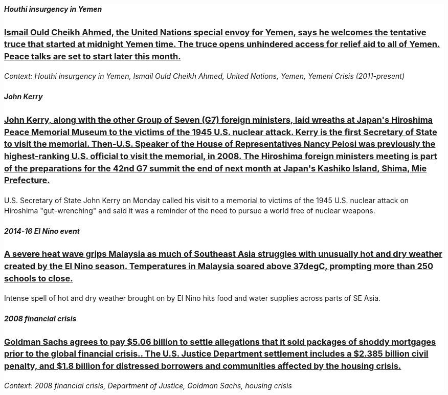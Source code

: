 ##### Houthi insurgency in Yemen
### [Ismail Ould Cheikh Ahmed, the United Nations special envoy for Yemen, says he welcomes the tentative truce that started at midnight Yemen time. The truce opens unhindered access for relief aid to all of Yemen. Peace talks are set to start later this month. ](/news/2016/04/11/ismail-ould-cheikh-ahmed-the-united-nations-special-envoy-for-yemen-says-he-welcomes-the-tentative-truce-that-started-at-midnight-yemen-ti.md)
_Context: Houthi insurgency in Yemen, Ismail Ould Cheikh Ahmed, United Nations, Yemen, Yemeni Crisis (2011-present)_

##### John Kerry
### [John Kerry, along with the other Group of Seven (G7) foreign ministers, laid wreaths at Japan's Hiroshima Peace Memorial Museum to the victims of the 1945 U.S. nuclear attack. Kerry is the first Secretary of State to visit the memorial. Then-U.S. Speaker of the House of Representatives Nancy Pelosi was previously the highest-ranking U.S. official to visit the memorial, in 2008. The Hiroshima foreign ministers meeting is part of the preparations for the 42nd G7 summit the end of next month at Japan's Kashiko Island, Shima, Mie Prefecture. ](/news/2016/04/11/john-kerry-along-with-the-other-group-of-seven-g7-foreign-ministers-laid-wreaths-at-japan-s-hiroshima-peace-memorial-museum-to-the-victi.md)
U.S. Secretary of State John Kerry on Monday called his visit to a memorial to victims of the 1945 U.S. nuclear attack on Hiroshima &quot;gut-wrenching&quot; and said it was a reminder of the need to pursue a world free of nuclear weapons.

##### 2014-16 El Nino event
### [A severe heat wave grips Malaysia as much of Southeast Asia struggles with unusually hot and dry weather created by the El Nino season. Temperatures in Malaysia soared above 37degC, prompting more than 250 schools to close. ](/news/2016/04/11/a-severe-heat-wave-grips-malaysia-as-much-of-southeast-asia-struggles-with-unusually-hot-and-dry-weather-created-by-the-el-nia-o-season-tem.md)
Intense spell of hot and dry weather brought on by El Nino hits food and water supplies across parts of SE Asia.

##### 2008 financial crisis
### [Goldman Sachs agrees to pay $5.06 billion to settle allegations that it sold packages of shoddy mortgages prior to the global financial crisis.. The U.S. Justice Department settlement includes a $2.385 billion civil penalty, and $1.8 billion for distressed borrowers and communities affected by the housing crisis. ](/news/2016/04/11/goldman-sachs-agrees-to-pay-5-06-billion-to-settle-allegations-that-it-sold-packages-of-shoddy-mortgages-prior-to-the-global-financial-cris.md)
_Context: 2008 financial crisis, Department of Justice, Goldman Sachs, housing crisis_
